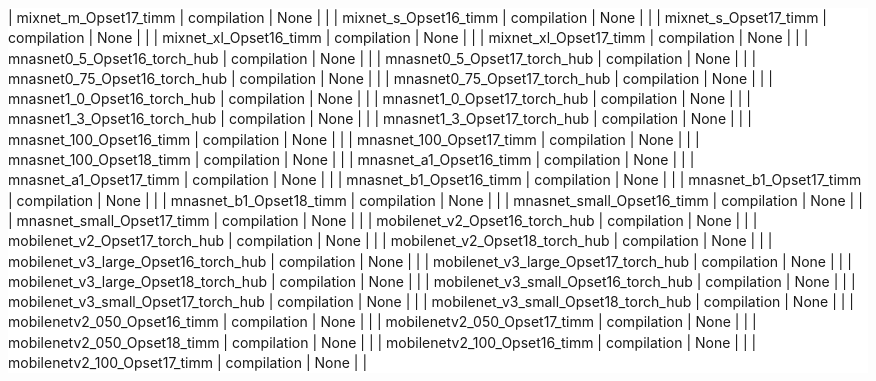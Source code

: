 | mixnet_m_Opset17_timm | compilation | None | |
| mixnet_s_Opset16_timm | compilation | None | |
| mixnet_s_Opset17_timm | compilation | None | |
| mixnet_xl_Opset16_timm | compilation | None | |
| mixnet_xl_Opset17_timm | compilation | None | |
| mnasnet0_5_Opset16_torch_hub | compilation | None | |
| mnasnet0_5_Opset17_torch_hub | compilation | None | |
| mnasnet0_75_Opset16_torch_hub | compilation | None | |
| mnasnet0_75_Opset17_torch_hub | compilation | None | |
| mnasnet1_0_Opset16_torch_hub | compilation | None | |
| mnasnet1_0_Opset17_torch_hub | compilation | None | |
| mnasnet1_3_Opset16_torch_hub | compilation | None | |
| mnasnet1_3_Opset17_torch_hub | compilation | None | |
| mnasnet_100_Opset16_timm | compilation | None | |
| mnasnet_100_Opset17_timm | compilation | None | |
| mnasnet_100_Opset18_timm | compilation | None | |
| mnasnet_a1_Opset16_timm | compilation | None | |
| mnasnet_a1_Opset17_timm | compilation | None | |
| mnasnet_b1_Opset16_timm | compilation | None | |
| mnasnet_b1_Opset17_timm | compilation | None | |
| mnasnet_b1_Opset18_timm | compilation | None | |
| mnasnet_small_Opset16_timm | compilation | None | |
| mnasnet_small_Opset17_timm | compilation | None | |
| mobilenet_v2_Opset16_torch_hub | compilation | None | |
| mobilenet_v2_Opset17_torch_hub | compilation | None | |
| mobilenet_v2_Opset18_torch_hub | compilation | None | |
| mobilenet_v3_large_Opset16_torch_hub | compilation | None | |
| mobilenet_v3_large_Opset17_torch_hub | compilation | None | |
| mobilenet_v3_large_Opset18_torch_hub | compilation | None | |
| mobilenet_v3_small_Opset16_torch_hub | compilation | None | |
| mobilenet_v3_small_Opset17_torch_hub | compilation | None | |
| mobilenet_v3_small_Opset18_torch_hub | compilation | None | |
| mobilenetv2_050_Opset16_timm | compilation | None | |
| mobilenetv2_050_Opset17_timm | compilation | None | |
| mobilenetv2_050_Opset18_timm | compilation | None | |
| mobilenetv2_100_Opset16_timm | compilation | None | |
| mobilenetv2_100_Opset17_timm | compilation | None | |